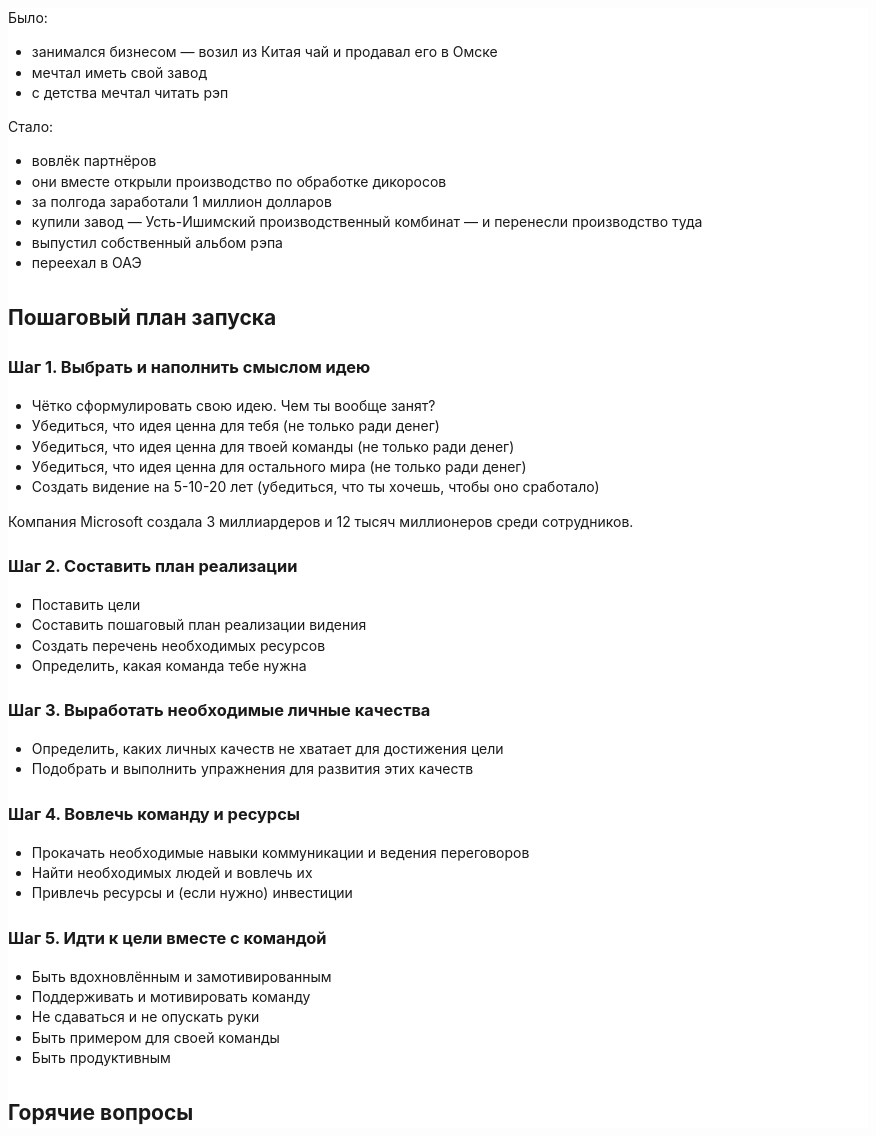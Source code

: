 Было:

- занимался бизнесом — возил из Китая чай и продавал его в Омске
- мечтал иметь свой завод
- с детства мечтал читать рэп

Стало:

- вовлёк партнёров
- они вместе открыли производство по обработке дикоросов
- за полгода заработали 1 миллион долларов
- купили завод — Усть-Ишимский производственный комбинат — и перенесли производство туда
- выпустил собственный альбом рэпа
- переехал в ОАЭ

## Пошаговый план запуска

### Шаг 1. Выбрать и наполнить смыслом идею

- Чётко сформулировать свою идею. Чем ты вообще занят?
- Убедиться, что идея ценна для тебя (не только ради денег)
- Убедиться, что идея ценна для твоей команды (не только ради денег)
- Убедиться, что идея ценна для остального мира (не только ради денег)
- Создать видение на 5-10-20 лет (убедиться, что ты хочешь, чтобы оно сработало)

Компания Microsoft создала 3 миллиардеров и 12 тысяч миллионеров среди сотрудников.

### Шаг 2. Составить план реализации

- Поставить цели
- Составить пошаговый план реализации видения
- Создать перечень необходимых ресурсов
- Определить, какая команда тебе нужна

### Шаг 3. Выработать необходимые личные качества

- Определить, каких личных качеств не хватает для достижения цели
- Подобрать и выполнить упражнения для развития этих качеств

### Шаг 4. Вовлечь команду и ресурсы

- Прокачать необходимые навыки коммуникации и ведения переговоров
- Найти необходимых людей и вовлечь их
- Привлечь ресурсы и (если нужно) инвестиции

### Шаг 5. Идти к цели вместе с командой

- Быть вдохновлённым и замотивированным
- Поддерживать и мотивировать команду
- Не сдаваться и не опускать руки
- Быть примером для своей команды
- Быть продуктивным

## Горячие вопросы
